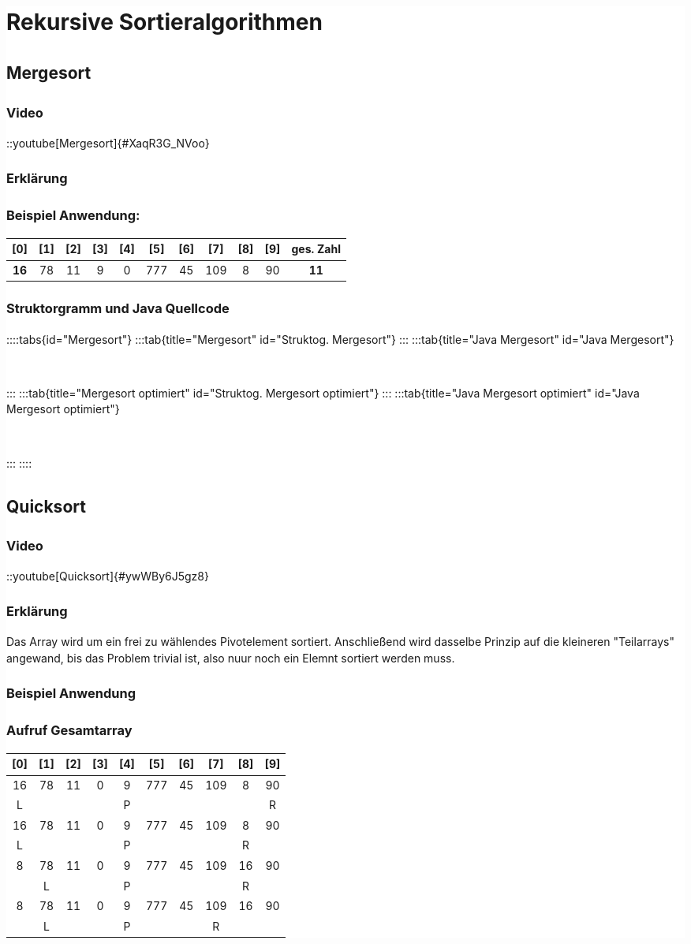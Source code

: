 # Rekursive Sortieralgorithmen

## Mergesort
### Video
::youtube[Mergesort]{#XaqR3G_NVoo}
### Erklärung
### Beispiel Anwendung:
| [0] | [1] | [2] | [3] | [4] | [5] | [6] | [7] | [8] | [9] | ges. Zahl |
| :-: | :-: | :-: | :-: | :-: | :-: | :-: | :-: |:-:| :-: | :-: |
| **16** | 78 | 11 | 9 | 0 | 777 | 45 | 109 | 8 | 90 | **11** |
### Struktorgramm und Java Quellcode
::::tabs{id="Mergesort"}
:::tab{title="Mergesort" id="Struktog. Mergesort"}
:::
:::tab{title="Java Mergesort" id="Java Mergesort"}
```java
    
```
:::
:::tab{title="Mergesort optimiert" id="Struktog. Mergesort optimiert"}
:::
:::tab{title="Java Mergesort optimiert" id="Java Mergesort optimiert"}
```java
    
```
:::
::::

## Quicksort
### Video
::youtube[Quicksort]{#ywWBy6J5gz8}
### Erklärung
Das Array wird um ein frei zu wählendes Pivotelement sortiert. Anschließend wird dasselbe Prinzip auf die kleineren "Teilarrays" angewand, bis das Problem trivial ist, also nuur noch ein Elemnt sortiert werden muss.
### Beispiel Anwendung
### Aufruf Gesamtarray
| [0] | [1] | [2] | [3] | [4] | [5] | [6] | [7] | [8] | [9] |
| :-: | :-: | :-: | :-: | :-: | :-: | :-: | :-: |:-:  | :-: |
| 16  | 78  | 11  | 0   | 9   | 777 | 45  | 109 | 8   | 90  |
|  L  |     |     |     |P    |     |     |     |     |  R  |
| 16  | 78  | 11  | 0   | 9   | 777 | 45  | 109 | 8   | 90  |
|  L  |     |     |     | P   |     |     |     |  R  |     |
| 8   | 78  | 11  | 0   | 9   | 777 | 45  | 109 | 16  | 90  |
|     |  L  |     |     | P   |     |     |     |   R |     |
| 8   | 78  | 11  | 0   | 9   | 777 | 45  | 109 | 16  | 90  |
|     |  L  |     |     | P   |     |     | R   |     |     |